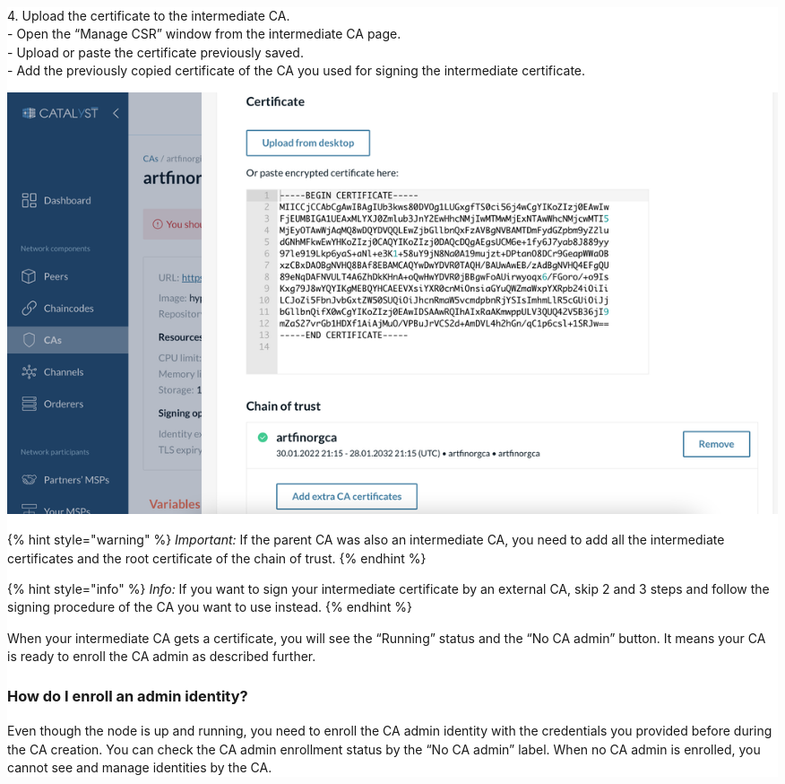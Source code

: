 4\. Upload the certificate to the intermediate CA. \
\- Open the “Manage CSR” window from the intermediate CA page. \
\- Upload or paste the certificate previously saved. \
\- Add the previously copied certificate of the CA you used for signing the intermediate certificate.&#x20;

![Upload the certificate to the intermediate CA](<../.gitbook/assets/image (128).png>)

{% hint style="warning" %}
_Important:_ If the parent CA was also an intermediate CA, you need to add all the intermediate certificates and the root certificate of the chain of trust.&#x20;
{% endhint %}

{% hint style="info" %}
_Info:_ If you want to sign your intermediate certificate by an external CA, skip 2 and 3 steps and follow the signing procedure of the CA you want to use instead.&#x20;
{% endhint %}

When your intermediate CA gets a certificate, you will see the “Running” status and the “No CA admin” button. It means your CA is ready to enroll the CA admin as described further.

### **How do I enroll an admin identity?**

Even though the node is up and running, you need to enroll the CA admin identity with the credentials you provided before during the CA creation. You can check the CA admin enrollment status by the “No CA admin” label. When no CA admin is enrolled, you cannot see and manage identities by the CA. &#x20;
